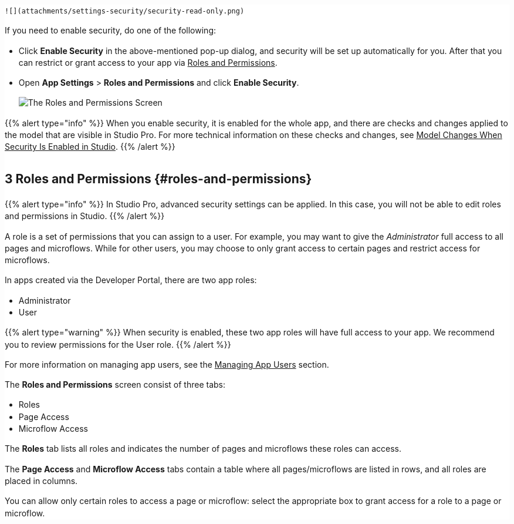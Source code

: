     ![](attachments/settings-security/security-read-only.png)


If you need to enable security, do one of the following:

* Click **Enable Security** in the above-mentioned pop-up dialog, and security will be set up automatically for you. After that you can restrict or grant access to your app via [Roles and Permissions](#roles-and-permissions).

*  Open **App Settings** > **Roles and Permissions** and click **Enable Security**. 

	![The Roles and Permissions Screen](attachments/settings-security/enabling-security.png)

{{% alert type="info" %}}
When you enable security, it is enabled for the whole app, and there are checks and changes applied to the model that are visible in Studio Pro. For more technical information on these checks and changes, see [Model Changes When Security Is Enabled in Studio](/refguide/studio-security-enabled).
{{% /alert %}}

## 3 Roles and Permissions {#roles-and-permissions}

{{% alert type="info" %}}
In Studio Pro, advanced security settings can be applied. In this case, you will not be able to edit roles and permissions in Studio.
{{% /alert %}}

A role is a set of permissions that you can assign to a user. For example, you may want to give the *Administrator* full access to all pages and microflows. While for other users, you may choose to only grant access to certain pages and restrict access for microflows. 

In apps created via the Developer Portal, there are two app roles: 

* Administrator
* User

{{% alert type="warning" %}}
When security is enabled, these two app roles will have full access to your app. We recommend you to review permissions for the User role. 
{{% /alert %}}

For more information on managing app users, see the [Managing App Users](#managing-app-users) section.

The **Roles and Permissions** screen consist of three tabs:

* Roles
* Page Access
* Microflow Access

The **Roles** tab lists all roles and indicates the number of pages and microflows these roles can access. 

The **Page Access** and **Microflow Access** tabs contain a table where all pages/microflows are listed in rows, and all roles are placed in columns. 

You can allow only certain roles to access a page or microflow: select the appropriate box to grant access for a role to a page or microflow. 
